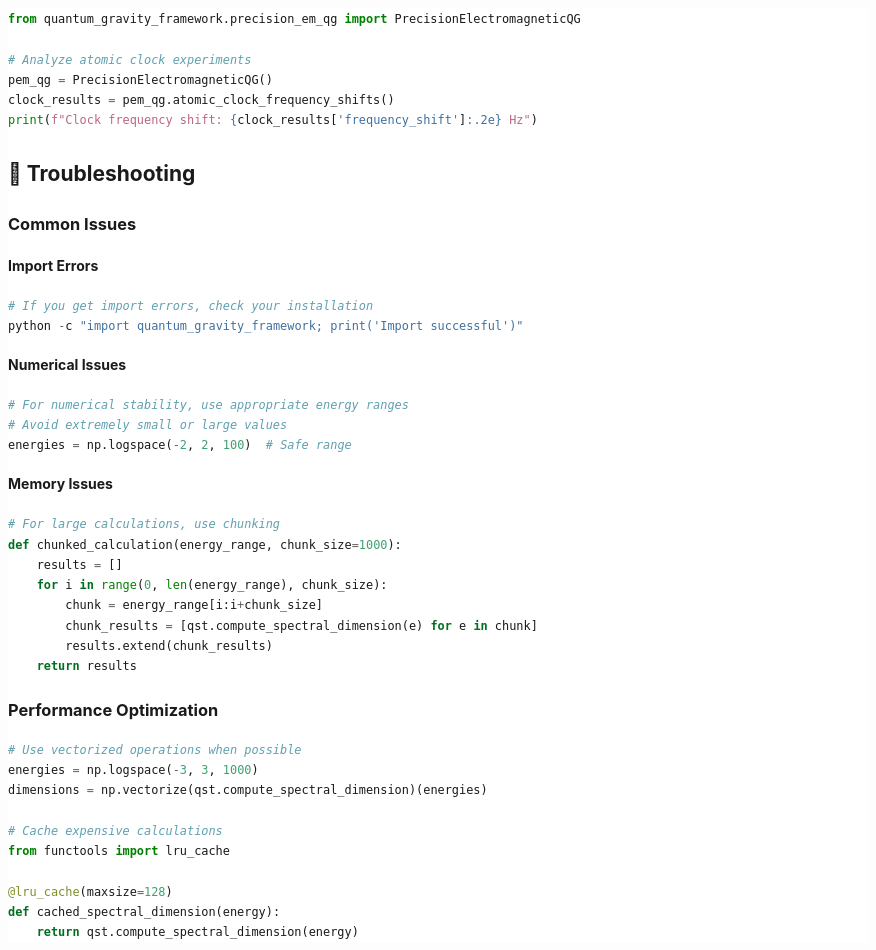 ```python
from quantum_gravity_framework.precision_em_qg import PrecisionElectromagneticQG

# Analyze atomic clock experiments
pem_qg = PrecisionElectromagneticQG()
clock_results = pem_qg.atomic_clock_frequency_shifts()
print(f"Clock frequency shift: {clock_results['frequency_shift']:.2e} Hz")
```

## 🐛 Troubleshooting

### **Common Issues**

#### **Import Errors**
```python
# If you get import errors, check your installation
python -c "import quantum_gravity_framework; print('Import successful')"
```

#### **Numerical Issues**
```python
# For numerical stability, use appropriate energy ranges
# Avoid extremely small or large values
energies = np.logspace(-2, 2, 100)  # Safe range
```

#### **Memory Issues**
```python
# For large calculations, use chunking
def chunked_calculation(energy_range, chunk_size=1000):
    results = []
    for i in range(0, len(energy_range), chunk_size):
        chunk = energy_range[i:i+chunk_size]
        chunk_results = [qst.compute_spectral_dimension(e) for e in chunk]
        results.extend(chunk_results)
    return results
```

### **Performance Optimization**

```python
# Use vectorized operations when possible
energies = np.logspace(-3, 3, 1000)
dimensions = np.vectorize(qst.compute_spectral_dimension)(energies)

# Cache expensive calculations
from functools import lru_cache

@lru_cache(maxsize=128)
def cached_spectral_dimension(energy):
    return qst.compute_spectral_dimension(energy)
```

